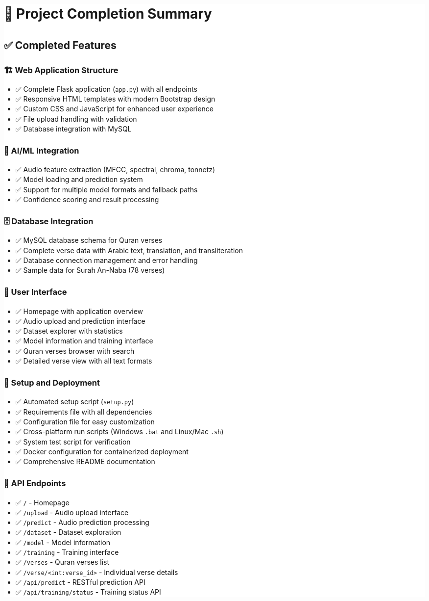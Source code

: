 # 🎉 Project Completion Summary

## ✅ Completed Features

### 🏗️ Web Application Structure
- ✅ Complete Flask application (`app.py`) with all endpoints
- ✅ Responsive HTML templates with modern Bootstrap design
- ✅ Custom CSS and JavaScript for enhanced user experience
- ✅ File upload handling with validation
- ✅ Database integration with MySQL

### 🤖 AI/ML Integration
- ✅ Audio feature extraction (MFCC, spectral, chroma, tonnetz)
- ✅ Model loading and prediction system
- ✅ Support for multiple model formats and fallback paths
- ✅ Confidence scoring and result processing

### 🗄️ Database Integration
- ✅ MySQL database schema for Quran verses
- ✅ Complete verse data with Arabic text, translation, and transliteration
- ✅ Database connection management and error handling
- ✅ Sample data for Surah An-Naba (78 verses)

### 📱 User Interface
- ✅ Homepage with application overview
- ✅ Audio upload and prediction interface
- ✅ Dataset explorer with statistics
- ✅ Model information and training interface
- ✅ Quran verses browser with search
- ✅ Detailed verse view with all text formats

### 🔧 Setup and Deployment
- ✅ Automated setup script (`setup.py`)
- ✅ Requirements file with all dependencies
- ✅ Configuration file for easy customization
- ✅ Cross-platform run scripts (Windows `.bat` and Linux/Mac `.sh`)
- ✅ System test script for verification
- ✅ Docker configuration for containerized deployment
- ✅ Comprehensive README documentation

### 🚀 API Endpoints
- ✅ `/` - Homepage
- ✅ `/upload` - Audio upload interface  
- ✅ `/predict` - Audio prediction processing
- ✅ `/dataset` - Dataset exploration
- ✅ `/model` - Model information
- ✅ `/training` - Training interface
- ✅ `/verses` - Quran verses list
- ✅ `/verse/<int:verse_id>` - Individual verse details
- ✅ `/api/predict` - RESTful prediction API
- ✅ `/api/training/status` - Training status API
